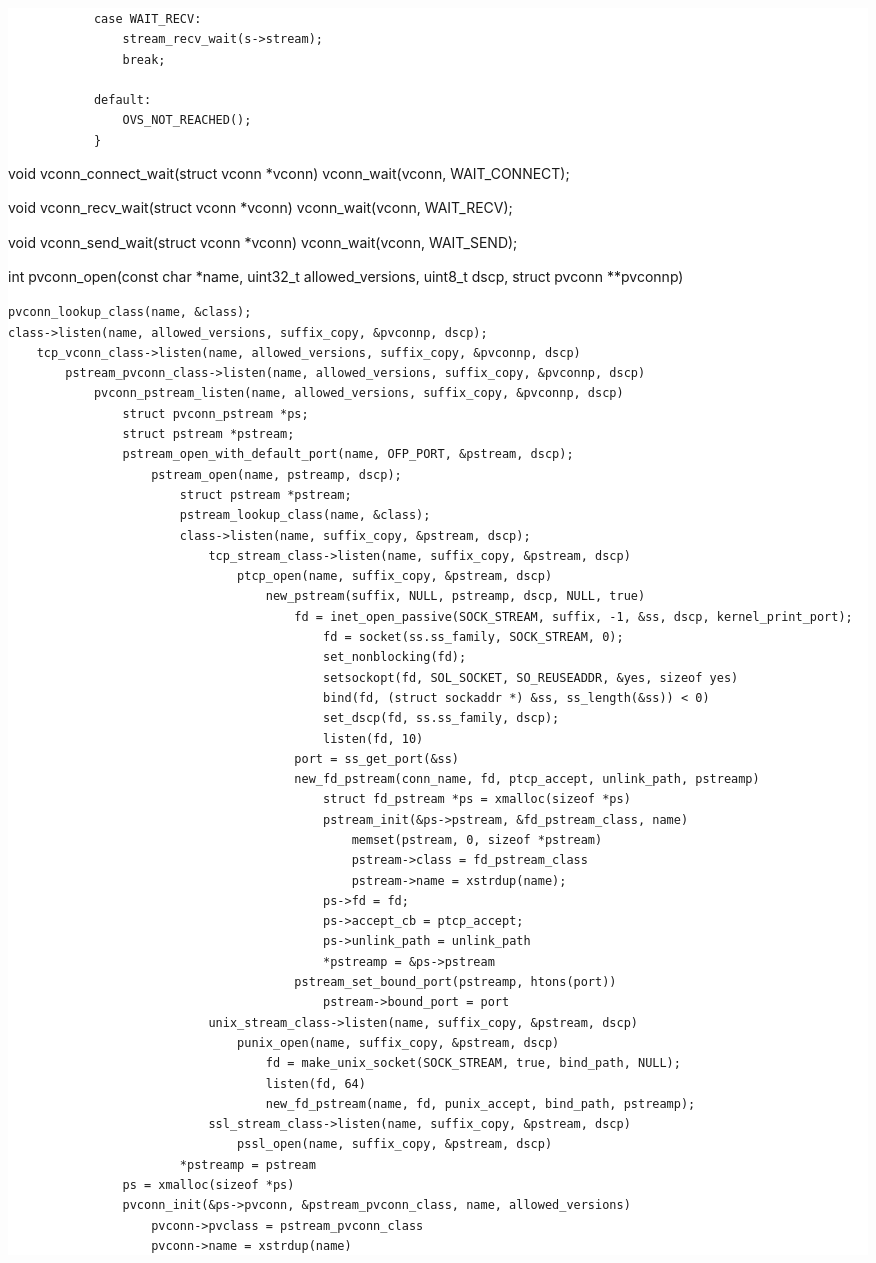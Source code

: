                 case WAIT_RECV:
                    stream_recv_wait(s->stream);
                    break;

                default:
                    OVS_NOT_REACHED();
                }

void vconn_connect_wait(struct vconn *vconn)
    vconn_wait(vconn, WAIT_CONNECT);

void vconn_recv_wait(struct vconn *vconn)
    vconn_wait(vconn, WAIT_RECV);

void vconn_send_wait(struct vconn *vconn)
    vconn_wait(vconn, WAIT_SEND);

int pvconn_open(const char *name, uint32_t allowed_versions, uint8_t dscp, struct pvconn **pvconnp)

    pvconn_lookup_class(name, &class);
    class->listen(name, allowed_versions, suffix_copy, &pvconnp, dscp);
        tcp_vconn_class->listen(name, allowed_versions, suffix_copy, &pvconnp, dscp)
            pstream_pvconn_class->listen(name, allowed_versions, suffix_copy, &pvconnp, dscp)
                pvconn_pstream_listen(name, allowed_versions, suffix_copy, &pvconnp, dscp)
                    struct pvconn_pstream *ps;
                    struct pstream *pstream;
                    pstream_open_with_default_port(name, OFP_PORT, &pstream, dscp);
                        pstream_open(name, pstreamp, dscp);
                            struct pstream *pstream;
                            pstream_lookup_class(name, &class);
                            class->listen(name, suffix_copy, &pstream, dscp);
                                tcp_stream_class->listen(name, suffix_copy, &pstream, dscp)
                                    ptcp_open(name, suffix_copy, &pstream, dscp)
                                        new_pstream(suffix, NULL, pstreamp, dscp, NULL, true)
                                            fd = inet_open_passive(SOCK_STREAM, suffix, -1, &ss, dscp, kernel_print_port);
                                                fd = socket(ss.ss_family, SOCK_STREAM, 0);
                                                set_nonblocking(fd);
                                                setsockopt(fd, SOL_SOCKET, SO_REUSEADDR, &yes, sizeof yes)
                                                bind(fd, (struct sockaddr *) &ss, ss_length(&ss)) < 0)
                                                set_dscp(fd, ss.ss_family, dscp);
                                                listen(fd, 10)
                                            port = ss_get_port(&ss)
                                            new_fd_pstream(conn_name, fd, ptcp_accept, unlink_path, pstreamp)
                                                struct fd_pstream *ps = xmalloc(sizeof *ps)
                                                pstream_init(&ps->pstream, &fd_pstream_class, name)
                                                    memset(pstream, 0, sizeof *pstream)
                                                    pstream->class = fd_pstream_class
                                                    pstream->name = xstrdup(name);
                                                ps->fd = fd;
                                                ps->accept_cb = ptcp_accept;
                                                ps->unlink_path = unlink_path
                                                *pstreamp = &ps->pstream
                                            pstream_set_bound_port(pstreamp, htons(port))
                                                pstream->bound_port = port
                                unix_stream_class->listen(name, suffix_copy, &pstream, dscp)
                                    punix_open(name, suffix_copy, &pstream, dscp)
                                        fd = make_unix_socket(SOCK_STREAM, true, bind_path, NULL);
                                        listen(fd, 64)
                                        new_fd_pstream(name, fd, punix_accept, bind_path, pstreamp);
                                ssl_stream_class->listen(name, suffix_copy, &pstream, dscp)
                                    pssl_open(name, suffix_copy, &pstream, dscp)
                            *pstreamp = pstream
                    ps = xmalloc(sizeof *ps)
                    pvconn_init(&ps->pvconn, &pstream_pvconn_class, name, allowed_versions)
                        pvconn->pvclass = pstream_pvconn_class
                        pvconn->name = xstrdup(name)